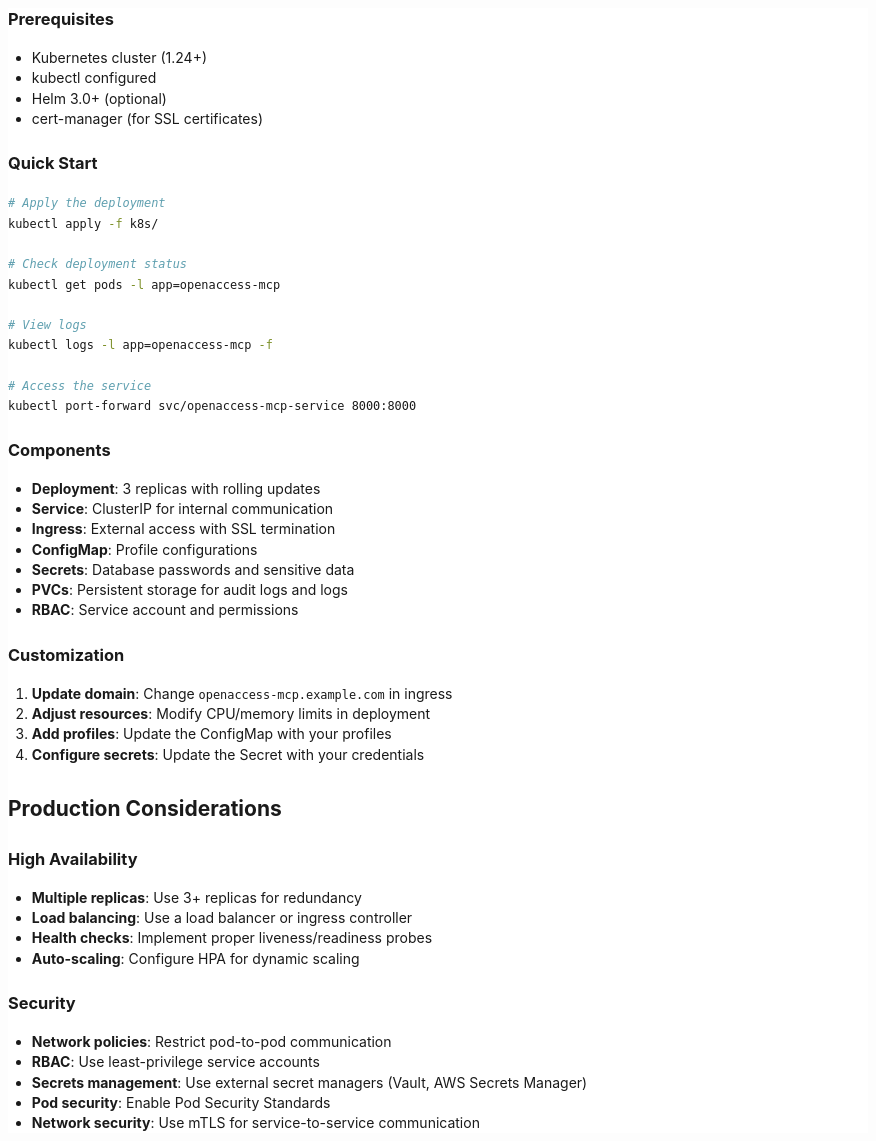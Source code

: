 ### Prerequisites

- Kubernetes cluster (1.24+)
- kubectl configured
- Helm 3.0+ (optional)
- cert-manager (for SSL certificates)

### Quick Start

```bash
# Apply the deployment
kubectl apply -f k8s/

# Check deployment status
kubectl get pods -l app=openaccess-mcp

# View logs
kubectl logs -l app=openaccess-mcp -f

# Access the service
kubectl port-forward svc/openaccess-mcp-service 8000:8000
```

### Components

- **Deployment**: 3 replicas with rolling updates
- **Service**: ClusterIP for internal communication
- **Ingress**: External access with SSL termination
- **ConfigMap**: Profile configurations
- **Secrets**: Database passwords and sensitive data
- **PVCs**: Persistent storage for audit logs and logs
- **RBAC**: Service account and permissions

### Customization

1. **Update domain**: Change `openaccess-mcp.example.com` in ingress
2. **Adjust resources**: Modify CPU/memory limits in deployment
3. **Add profiles**: Update the ConfigMap with your profiles
4. **Configure secrets**: Update the Secret with your credentials

## Production Considerations

### High Availability

- **Multiple replicas**: Use 3+ replicas for redundancy
- **Load balancing**: Use a load balancer or ingress controller
- **Health checks**: Implement proper liveness/readiness probes
- **Auto-scaling**: Configure HPA for dynamic scaling

### Security

- **Network policies**: Restrict pod-to-pod communication
- **RBAC**: Use least-privilege service accounts
- **Secrets management**: Use external secret managers (Vault, AWS Secrets Manager)
- **Pod security**: Enable Pod Security Standards
- **Network security**: Use mTLS for service-to-service communication
